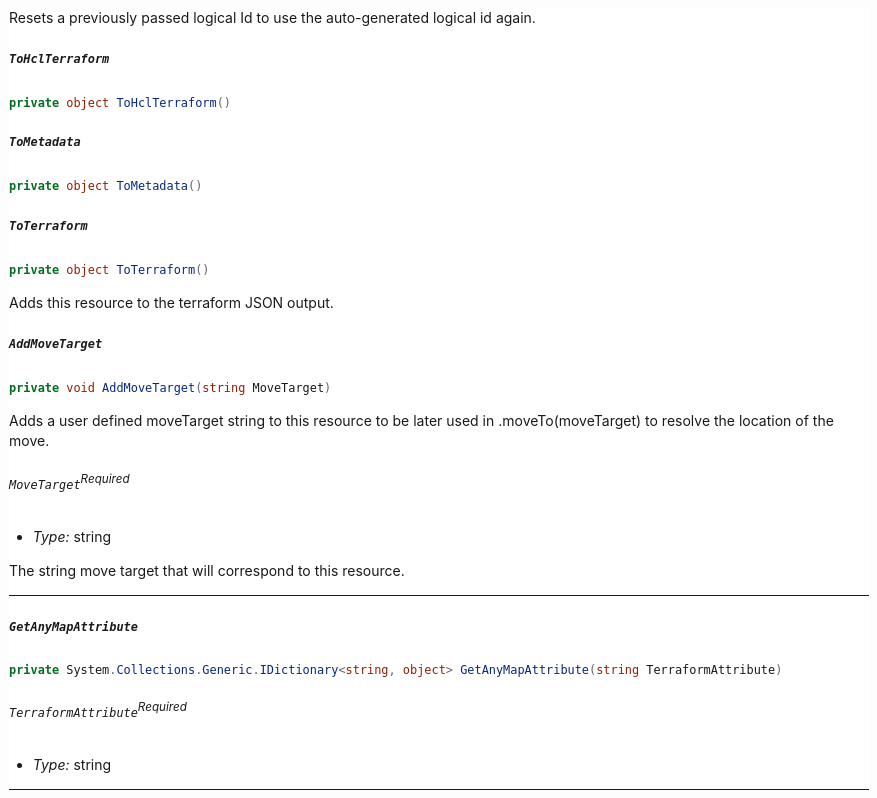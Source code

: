 Resets a previously passed logical Id to use the auto-generated logical id again.

##### `ToHclTerraform` <a name="ToHclTerraform" id="@cdktf/provider-tfe.variableSet.VariableSet.toHclTerraform"></a>

```csharp
private object ToHclTerraform()
```

##### `ToMetadata` <a name="ToMetadata" id="@cdktf/provider-tfe.variableSet.VariableSet.toMetadata"></a>

```csharp
private object ToMetadata()
```

##### `ToTerraform` <a name="ToTerraform" id="@cdktf/provider-tfe.variableSet.VariableSet.toTerraform"></a>

```csharp
private object ToTerraform()
```

Adds this resource to the terraform JSON output.

##### `AddMoveTarget` <a name="AddMoveTarget" id="@cdktf/provider-tfe.variableSet.VariableSet.addMoveTarget"></a>

```csharp
private void AddMoveTarget(string MoveTarget)
```

Adds a user defined moveTarget string to this resource to be later used in .moveTo(moveTarget) to resolve the location of the move.

###### `MoveTarget`<sup>Required</sup> <a name="MoveTarget" id="@cdktf/provider-tfe.variableSet.VariableSet.addMoveTarget.parameter.moveTarget"></a>

- *Type:* string

The string move target that will correspond to this resource.

---

##### `GetAnyMapAttribute` <a name="GetAnyMapAttribute" id="@cdktf/provider-tfe.variableSet.VariableSet.getAnyMapAttribute"></a>

```csharp
private System.Collections.Generic.IDictionary<string, object> GetAnyMapAttribute(string TerraformAttribute)
```

###### `TerraformAttribute`<sup>Required</sup> <a name="TerraformAttribute" id="@cdktf/provider-tfe.variableSet.VariableSet.getAnyMapAttribute.parameter.terraformAttribute"></a>

- *Type:* string

---